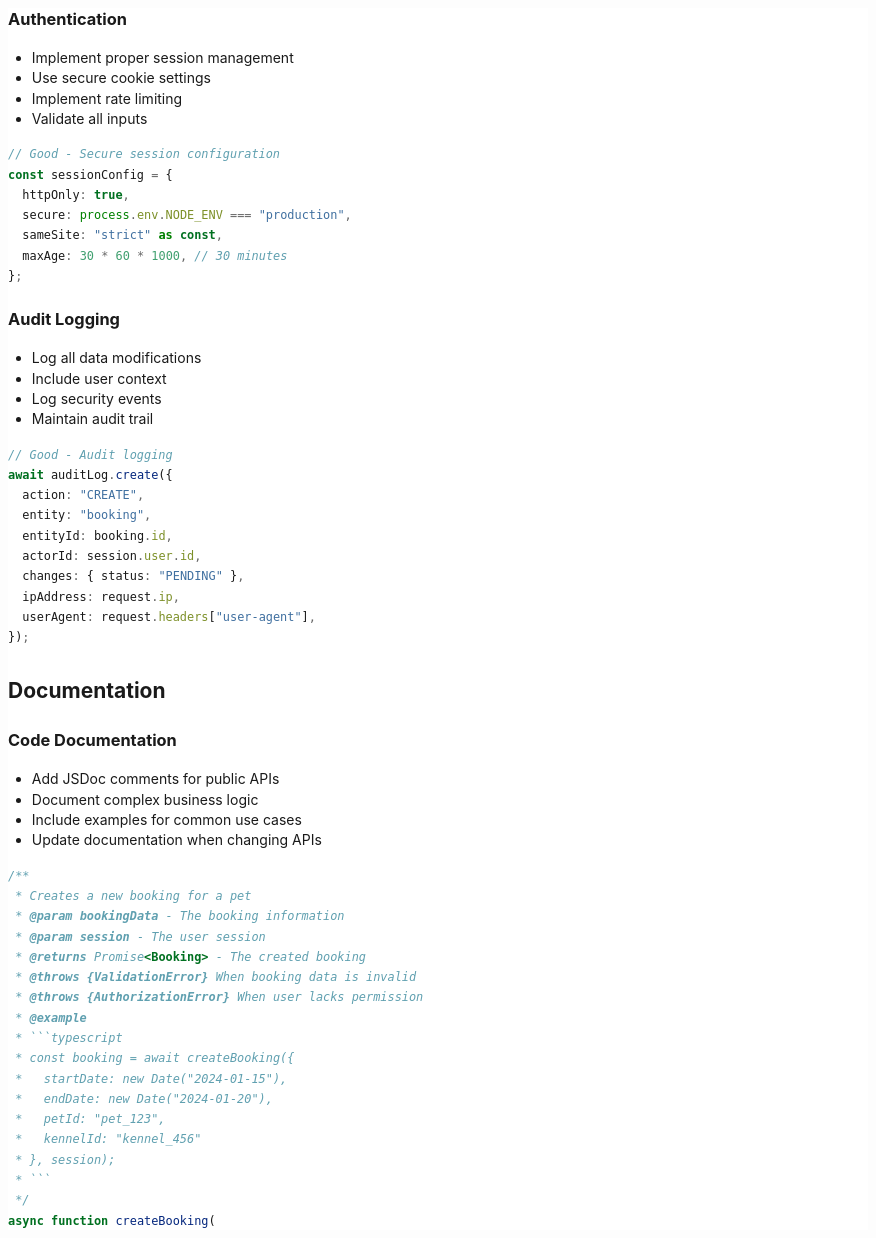 ### Authentication

- Implement proper session management
- Use secure cookie settings
- Implement rate limiting
- Validate all inputs

```typescript
// Good - Secure session configuration
const sessionConfig = {
  httpOnly: true,
  secure: process.env.NODE_ENV === "production",
  sameSite: "strict" as const,
  maxAge: 30 * 60 * 1000, // 30 minutes
};
```

### Audit Logging

- Log all data modifications
- Include user context
- Log security events
- Maintain audit trail

```typescript
// Good - Audit logging
await auditLog.create({
  action: "CREATE",
  entity: "booking",
  entityId: booking.id,
  actorId: session.user.id,
  changes: { status: "PENDING" },
  ipAddress: request.ip,
  userAgent: request.headers["user-agent"],
});
```

## Documentation

### Code Documentation

- Add JSDoc comments for public APIs
- Document complex business logic
- Include examples for common use cases
- Update documentation when changing APIs

```typescript
/**
 * Creates a new booking for a pet
 * @param bookingData - The booking information
 * @param session - The user session
 * @returns Promise<Booking> - The created booking
 * @throws {ValidationError} When booking data is invalid
 * @throws {AuthorizationError} When user lacks permission
 * @example
 * ```typescript
 * const booking = await createBooking({
 *   startDate: new Date("2024-01-15"),
 *   endDate: new Date("2024-01-20"),
 *   petId: "pet_123",
 *   kennelId: "kennel_456"
 * }, session);
 * ```
 */
async function createBooking(
```